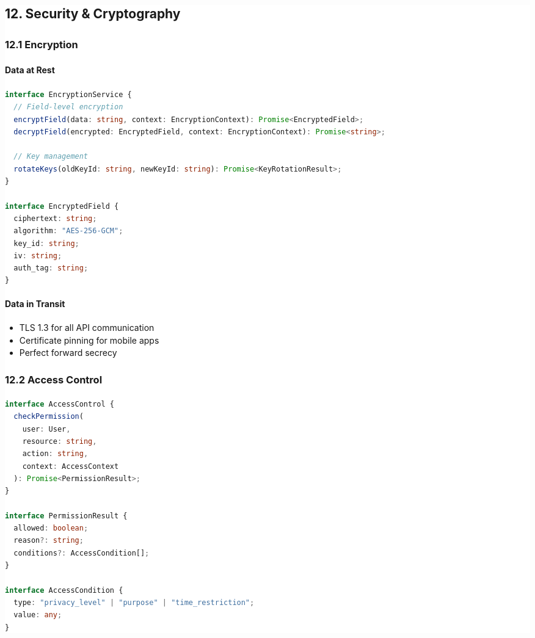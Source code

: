 
## 12. Security & Cryptography

### 12.1 Encryption

#### Data at Rest

```typescript
interface EncryptionService {
  // Field-level encryption
  encryptField(data: string, context: EncryptionContext): Promise<EncryptedField>;
  decryptField(encrypted: EncryptedField, context: EncryptionContext): Promise<string>;
  
  // Key management
  rotateKeys(oldKeyId: string, newKeyId: string): Promise<KeyRotationResult>;
}

interface EncryptedField {
  ciphertext: string;
  algorithm: "AES-256-GCM";
  key_id: string;
  iv: string;
  auth_tag: string;
}
```

#### Data in Transit

- TLS 1.3 for all API communication
- Certificate pinning for mobile apps
- Perfect forward secrecy

### 12.2 Access Control

```typescript
interface AccessControl {
  checkPermission(
    user: User,
    resource: string,
    action: string,
    context: AccessContext
  ): Promise<PermissionResult>;
}

interface PermissionResult {
  allowed: boolean;
  reason?: string;
  conditions?: AccessCondition[];
}

interface AccessCondition {
  type: "privacy_level" | "purpose" | "time_restriction";
  value: any;
}
```
